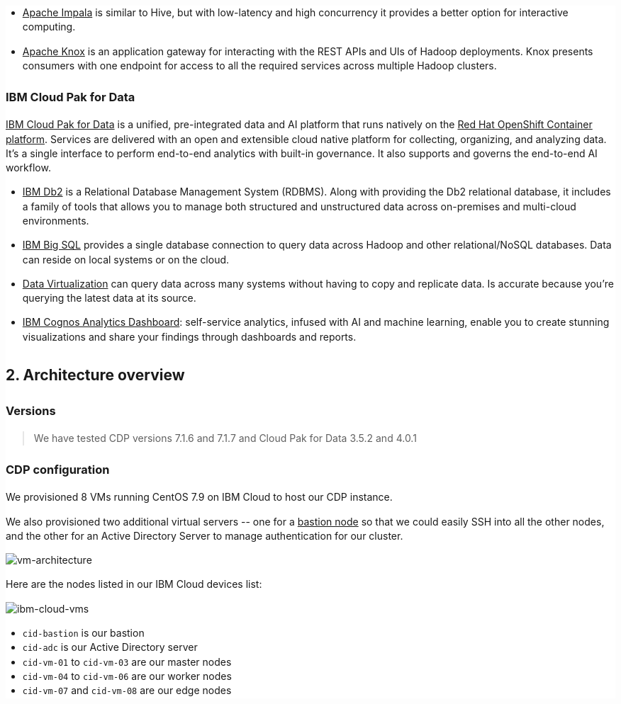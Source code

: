 * [Apache Impala](https://impala.apache.org/) is similar to Hive, but with low-latency and high concurrency it provides a better option for interactive computing.

* [Apache Knox](https://knox.apache.org/) is an application gateway for interacting with the REST APIs and UIs of Hadoop deployments. Knox presents consumers with one endpoint for access to all the required services across multiple Hadoop clusters.

### IBM Cloud Pak for Data

[IBM Cloud Pak for Data](https://www.ibm.com/support/producthub/icpdata/docs/content/SSQNUZ_latest/cpd/overview/overview.html) is a unified, pre-integrated data and AI platform that runs natively on the [Red Hat OpenShift Container platform](https://www.openshift.com/products/container-platform). Services are delivered with an open and extensible cloud native platform for collecting, organizing, and analyzing data. It’s a single interface to perform end-to-end analytics with built-in governance. It also supports and governs the end-to-end AI workflow.

* [IBM Db2](https://www.ibm.com/support/producthub/icpdata/docs/content/SSQNUZ_latest/svc-welcome/db2oltp.html) is a Relational Database Management System (RDBMS). Along with providing the Db2 relational database, it includes a family of tools that allows you to manage both structured and unstructured data across on-premises and multi-cloud environments.

* [IBM Big SQL](https://www.ibm.com/support/producthub/icpdata/docs/content/SSQNUZ_latest/svc-welcome/bigsql.html) provides a single database connection to query data across Hadoop and other relational/NoSQL databases. Data can reside on local systems or on the cloud.

* [Data Virtualization](https://www.ibm.com/support/producthub/icpdata/docs/content/SSQNUZ_latest/svc-welcome/dv.html) can query data across many systems without having to copy and replicate data. Is accurate because you’re querying the latest data at its source.

* [IBM Cognos Analytics Dashboard](https://www.ibm.com/support/producthub/icpdata/docs/content/SSQNUZ_latest/svc-welcome/ca.html): self-service analytics, infused with AI and machine learning, enable you to create stunning visualizations and share your findings through dashboards and reports.

## 2. Architecture overview

### Versions

> We have tested CDP versions 7.1.6 and 7.1.7 and Cloud Pak for Data 3.5.2 and 4.0.1

### CDP configuration

We provisioned 8 VMs running CentOS 7.9 on IBM Cloud to host our CDP instance.

We also provisioned two additional virtual servers -- one for a [bastion node](https://en.wikipedia.org/wiki/Bastion_host) so that we could easily SSH into all the other nodes, and the other for an Active Directory Server to manage authentication for our cluster.

![vm-architecture](doc/source/images/vm-architecture.png)

Here are the nodes listed in our IBM Cloud devices list:

![ibm-cloud-vms](doc/source/images/ibm-cloud-vms.png)

* `cid-bastion` is our bastion
* `cid-adc` is our Active Directory server
* `cid-vm-01` to `cid-vm-03` are our master nodes
* `cid-vm-04` to `cid-vm-06` are our worker nodes
* `cid-vm-07` and `cid-vm-08` are our edge nodes
